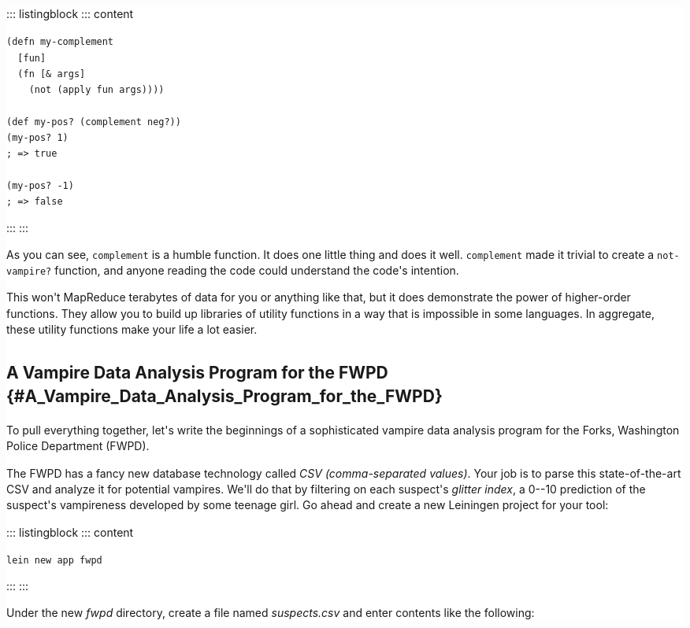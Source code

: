 ::: listingblock
::: content
``` {.pygments .highlight}
(defn my-complement
  [fun]
  (fn [& args]
    (not (apply fun args))))

(def my-pos? (complement neg?))
(my-pos? 1)  
; => true

(my-pos? -1) 
; => false
```
:::
:::

As you can see, `complement` is a humble function. It does one little
thing and does it well. `complement` made it trivial to create a
`not-vampire?` function, and anyone reading the code could understand
the code's intention.

This won't MapReduce terabytes of data for you or anything like that,
but it does demonstrate the power of higher-order functions. They allow
you to build up libraries of utility functions in a way that is
impossible in some languages. In aggregate, these utility functions make
your life a lot easier.

## A Vampire Data Analysis Program for the FWPD {#A_Vampire_Data_Analysis_Program_for_the_FWPD}

To pull everything together, let's write the beginnings of a
sophisticated vampire data analysis program for the Forks, Washington
Police Department (FWPD).

The FWPD has a fancy new database technology called *CSV*
*(comma-separated* *values)*. Your job is to parse this state-of-the-art
CSV and analyze it for potential vampires. We'll do that by filtering on
each suspect's *glitter index*, a 0--10 prediction of the suspect's
vampireness developed by some teenage girl. Go ahead and create a new
Leiningen project for your tool:

::: listingblock
::: content
``` {.pygments .highlight}
lein new app fwpd
```
:::
:::

Under the new *fwpd* directory, create a file named *suspects.csv* and
enter contents like the following:
